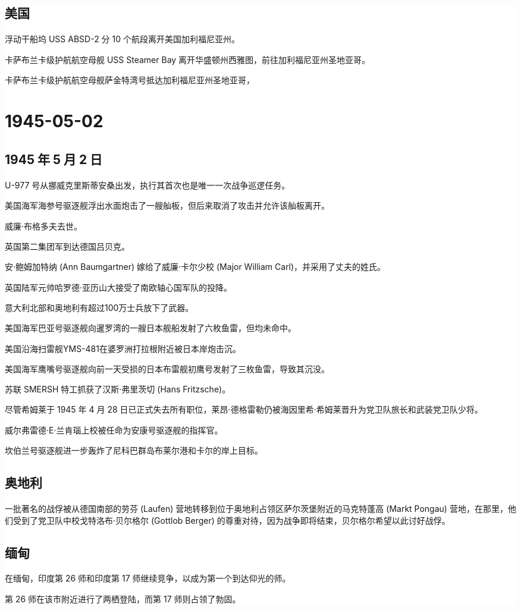 ## 美国

浮动干船坞 USS ABSD-2 分 10 个航段离开美国加利福尼亚州。

卡萨布兰卡级护航航空母舰 USS Steamer Bay
离开华盛顿州西雅图，前往加利福尼亚州圣地亚哥。

卡萨布兰卡级护航航空母舰萨金特湾号抵达加利福尼亚州圣地亚哥，



# 1945-05-02

## 1945 年 5 月 2 日

U-977 号从挪威克里斯蒂安桑出发，执行其首次也是唯一一次战争巡逻任务。

美国海军海参号驱逐舰浮出水面炮击了一艘舢板，但后来取消了攻击并允许该舢板离开。

威廉·布格多夫去世。

英国第二集团军到达德国吕贝克。

安·鲍姆加特纳 (Ann Baumgartner) 嫁给了威廉·卡尔少校 (Major William
Carl)，并采用了丈夫的姓氏。

英国陆军元帅哈罗德·亚历山大接受了南欧轴心国军队的投降。

意大利北部和奥地利有超过100万士兵放下了武器。

美国海军巴亚号驱逐舰向暹罗湾的一艘日本舰船发射了六枚鱼雷，但均未命中。

美国沿海扫雷舰YMS-481在婆罗洲打拉根附近被日本岸炮击沉。

美国海军鹰嘴号驱逐舰向前一天受损的日本布雷舰初鹰号发射了三枚鱼雷，导致其沉没。

苏联 SMERSH 特工抓获了汉斯·弗里茨切 (Hans Fritzsche)。

尽管希姆莱于 1945 年 4 月 28
日已正式失去所有职位，莱昂·德格雷勒仍被海因里希·希姆莱晋升为党卫队旅长和武装党卫队少将。

威尔弗雷德·E·兰肯瑙上校被任命为安康号驱逐舰的指挥官。

坎伯兰号驱逐舰进一步轰炸了尼科巴群岛布莱尔港和卡尔的岸上目标。

## 奥地利

一批著名的战俘被从德国南部的劳芬 (Laufen)
营地转移到位于奥地利占领区萨尔茨堡附近的马克特蓬高 (Markt Pongau)
营地，在那里，他们受到了党卫队中校戈特洛布·贝尔格尔 (Gottlob Berger)
的尊重对待，因为战争即将结束，贝尔格尔希望以此讨好战俘。

## 缅甸

在缅甸，印度第 26 师和印度第 17 师继续竞争，以成为第一个到达仰光的师。

第 26 师在该市附近进行了两栖登陆，而第 17 师则占领了勃固。

